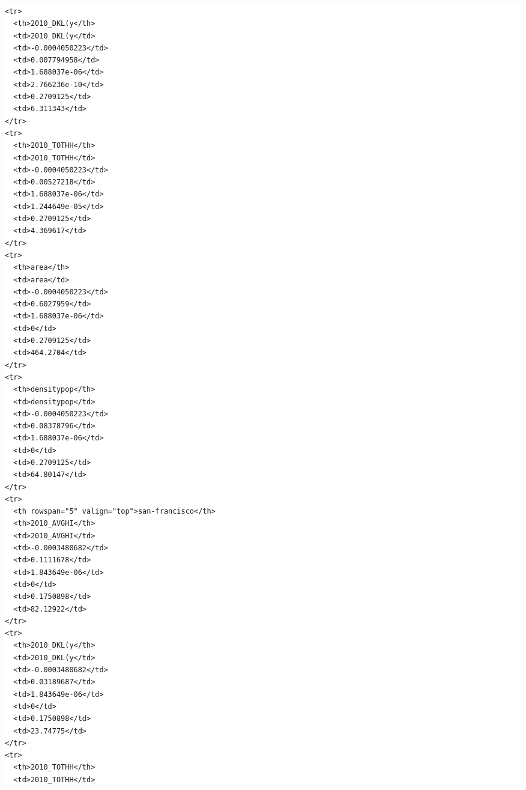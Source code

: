     <tr>
      <th>2010_DKL(y</th>
      <td>2010_DKL(y</td>
      <td>-0.0004050223</td>
      <td>0.007794958</td>
      <td>1.688037e-06</td>
      <td>2.766236e-10</td>
      <td>0.2709125</td>
      <td>6.311343</td>
    </tr>
    <tr>
      <th>2010_TOTHH</th>
      <td>2010_TOTHH</td>
      <td>-0.0004050223</td>
      <td>0.00527218</td>
      <td>1.688037e-06</td>
      <td>1.244649e-05</td>
      <td>0.2709125</td>
      <td>4.369617</td>
    </tr>
    <tr>
      <th>area</th>
      <td>area</td>
      <td>-0.0004050223</td>
      <td>0.6027959</td>
      <td>1.688037e-06</td>
      <td>0</td>
      <td>0.2709125</td>
      <td>464.2704</td>
    </tr>
    <tr>
      <th>densitypop</th>
      <td>densitypop</td>
      <td>-0.0004050223</td>
      <td>0.08378796</td>
      <td>1.688037e-06</td>
      <td>0</td>
      <td>0.2709125</td>
      <td>64.80147</td>
    </tr>
    <tr>
      <th rowspan="5" valign="top">san-francisco</th>
      <th>2010_AVGHI</th>
      <td>2010_AVGHI</td>
      <td>-0.0003480682</td>
      <td>0.1111678</td>
      <td>1.843649e-06</td>
      <td>0</td>
      <td>0.1750898</td>
      <td>82.12922</td>
    </tr>
    <tr>
      <th>2010_DKL(y</th>
      <td>2010_DKL(y</td>
      <td>-0.0003480682</td>
      <td>0.03189687</td>
      <td>1.843649e-06</td>
      <td>0</td>
      <td>0.1750898</td>
      <td>23.74775</td>
    </tr>
    <tr>
      <th>2010_TOTHH</th>
      <td>2010_TOTHH</td>